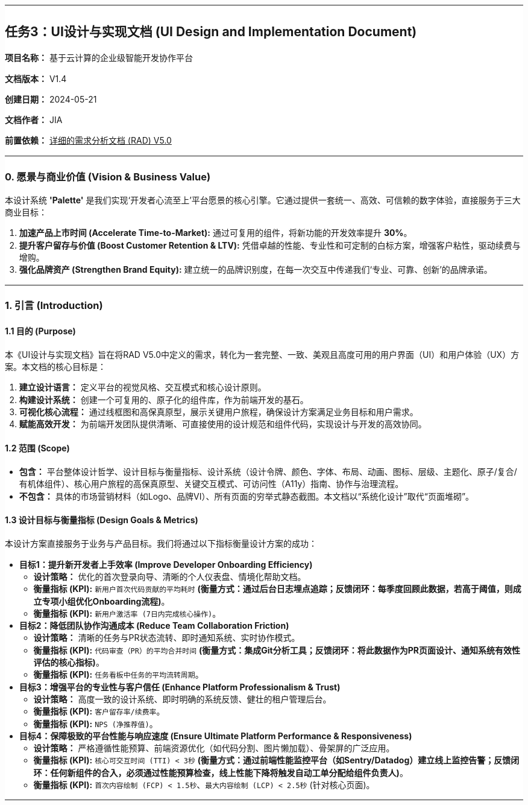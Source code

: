 

---

## **任务3：UI设计与实现文档 (UI Design and Implementation Document)**

**项目名称：** 基于云计算的企业级智能开发协作平台

**文档版本：** V1.4

**创建日期：** 2024-05-21

**文档作者：** JIA

**前置依赖：** [详细的需求分析文档 (RAD) V5.0](link-to-rad-v5.0)

---

### 0. 愿景与商业价值 (Vision & Business Value)

本设计系统 **'Palette'** 是我们实现‘开发者心流至上’平台愿景的核心引擎。它通过提供一套统一、高效、可信赖的数字体验，直接服务于三大商业目标：

1.  **加速产品上市时间 (Accelerate Time-to-Market):** 通过可复用的组件，将新功能的开发效率提升 **30%**。
2.  **提升客户留存与价值 (Boost Customer Retention & LTV):** 凭借卓越的性能、专业性和可定制的白标方案，增强客户粘性，驱动续费与增购。
3.  **强化品牌资产 (Strengthen Brand Equity):** 建立统一的品牌识别度，在每一次交互中传递我们‘专业、可靠、创新’的品牌承诺。

---

### 1. 引言 (Introduction)

#### 1.1 目的 (Purpose)

本《UI设计与实现文档》旨在将RAD V5.0中定义的需求，转化为一套完整、一致、美观且高度可用的用户界面（UI）和用户体验（UX）方案。本文档的核心目标是：

1.  **建立设计语言：** 定义平台的视觉风格、交互模式和核心设计原则。
2.  **构建设计系统：** 创建一个可复用的、原子化的组件库，作为前端开发的基石。
3.  **可视化核心流程：** 通过线框图和高保真原型，展示关键用户旅程，确保设计方案满足业务目标和用户需求。
4.  **赋能高效开发：** 为前端开发团队提供清晰、可直接使用的设计规范和组件代码，实现设计与开发的高效协同。

#### 1.2 范围 (Scope)

*   **包含：** 平台整体设计哲学、设计目标与衡量指标、设计系统（设计令牌、颜色、字体、布局、动画、图标、层级、主题化、原子/复合/有机体组件）、核心用户旅程的高保真原型、关键交互模式、可访问性（A11y）指南、协作与治理流程。
*   **不包含：** 具体的市场营销材料（如Logo、品牌VI）、所有页面的穷举式静态截图。本文档以“系统化设计”取代“页面堆砌”。

#### 1.3 设计目标与衡量指标 (Design Goals & Metrics)

本设计方案直接服务于业务与产品目标。我们将通过以下指标衡量设计方案的成功：

*   **目标1：提升新开发者上手效率 (Improve Developer Onboarding Efficiency)**
    *   **设计策略：** 优化的首次登录向导、清晰的个人仪表盘、情境化帮助文档。
    *   **衡量指标 (KPI):** `新用户首次代码贡献的平均耗时` **(衡量方式：通过后台日志埋点追踪；反馈闭环：每季度回顾此数据，若高于阈值，则成立专项小组优化Onboarding流程)**。
    *   **衡量指标 (KPI):** `新用户激活率 (7日内完成核心操作)`。
*   **目标2：降低团队协作沟通成本 (Reduce Team Collaboration Friction)**
    *   **设计策略：** 清晰的任务与PR状态流转、即时通知系统、实时协作模式。
    *   **衡量指标 (KPI):** `代码审查（PR）的平均合并时间` **(衡量方式：集成Git分析工具；反馈闭环：将此数据作为PR页面设计、通知系统有效性评估的核心指标)**。
    *   **衡量指标 (KPI):** `任务看板中任务的平均流转周期`。
*   **目标3：增强平台的专业性与客户信任 (Enhance Platform Professionalism & Trust)**
    *   **设计策略：** 高度一致的设计系统、即时明确的系统反馈、健壮的租户管理后台。
    *   **衡量指标 (KPI):** `客户留存率/续费率`。
    *   **衡量指标 (KPI):** `NPS (净推荐值)`。
*   **目标4：保障极致的平台性能与响应速度 (Ensure Ultimate Platform Performance & Responsiveness)**
    *   **设计策略：** 严格遵循性能预算、前端资源优化（如代码分割、图片懒加载）、骨架屏的广泛应用。
    *   **衡量指标 (KPI):** `核心可交互时间 (TTI) < 3秒` **(衡量方式：通过前端性能监控平台（如Sentry/Datadog）建立线上监控告警；反馈闭环：任何新组件的合入，必须通过性能预算检查，线上性能下降将触发自动工单分配给组件负责人)**。
    *   **衡量指标 (KPI):** `首次内容绘制 (FCP) < 1.5秒`、`最大内容绘制 (LCP) < 2.5秒` (针对核心页面)。

---